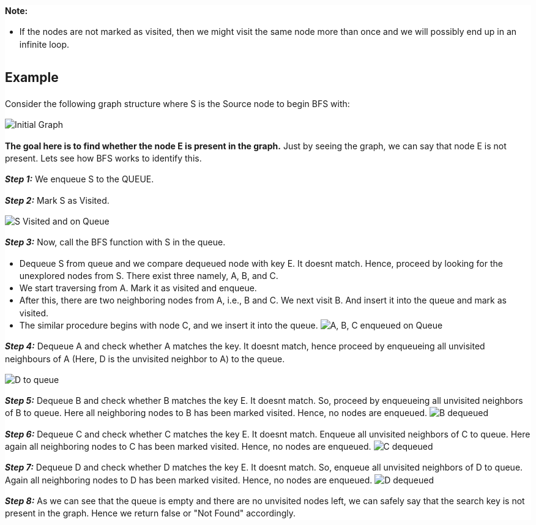 
**Note:** 
- If the nodes are not marked as visited, then we might visit the same node more than once and we will possibly end up in an infinite loop.

## Example 

Consider the following graph structure where S is the Source node to begin BFS with:

![Initial Graph](https://i.pinimg.com/564x/d1/e8/3e/d1e83e9f2c86850ec835100be7761b7e.jpg)

**The goal here is to find whether the node E is present in the graph.** Just by seeing the graph, we can say that node E is not present. Lets see how BFS works to identify this.

***Step 1:*** We enqueue S to the QUEUE.

***Step 2:*** Mark S as Visited.

![S Visited and on Queue](https://i.pinimg.com/564x/39/f9/20/39f9206fe5dda4654d378250f04782ee.jpg)

***Step 3:*** Now, call the BFS function with S in the queue. 
- Dequeue S from queue and we compare dequeued node with key E. It doesnt match. Hence, proceed by looking for the unexplored nodes from S. There exist three namely, A, B, and C.
- We start traversing from A. Mark it as visited and enqueue.
- After this, there are two neighboring nodes from A, i.e., B and C. We next visit B. And insert it into the queue and mark as visited.
- The similar procedure begins with node C, and we insert it into the queue.
![A, B, C enqueued on Queue](https://i.pinimg.com/564x/6a/58/0e/6a580e302c94cf8f42805b215711a89a.jpg)

***Step 4:*** Dequeue A and check whether A matches the key. It doesnt match, hence proceed by enqueueing all unvisited neighbours of A (Here, D is the unvisited neighbor to A) to the queue.

![D to queue](https://i.pinimg.com/564x/34/6c/eb/346ceb1553990815e89b2a31fd5acb27.jpg)

***Step 5:*** Dequeue B and check whether B matches the key E. It doesnt match. So, proceed by enqueueing all unvisited neighbors of B to queue. Here all neighboring nodes to B has been marked visited. Hence, no nodes are enqueued.
![B dequeued](https://i.pinimg.com/564x/0e/28/57/0e2857886204d1b802c96719ebc7b8e5.jpg)

***Step 6:*** Dequeue C and check whether C matches the key E. It doesnt match. Enqueue all unvisited neighbors of C to queue. Here again all neighboring nodes to C has been marked visited. Hence, no nodes are enqueued.
![C dequeued](https://i.pinimg.com/564x/17/e0/63/17e063dc497d4f7265304fb7bb2c942b.jpg)

***Step 7:*** Dequeue D and check whether D matches the key E. It doesnt match. So, enqueue all unvisited neighbors of D to queue. Again all neighboring nodes to D has been marked visited. Hence, no nodes are enqueued.
![D dequeued](https://i.pinimg.com/564x/a2/dd/09/a2dd094860db71e50ed85372099cf2d3.jpg)

***Step 8:*** As we can see that the queue is empty and there are no unvisited nodes left, we can safely say that the search key is not present in the graph. Hence we return false or "Not Found" accordingly.
